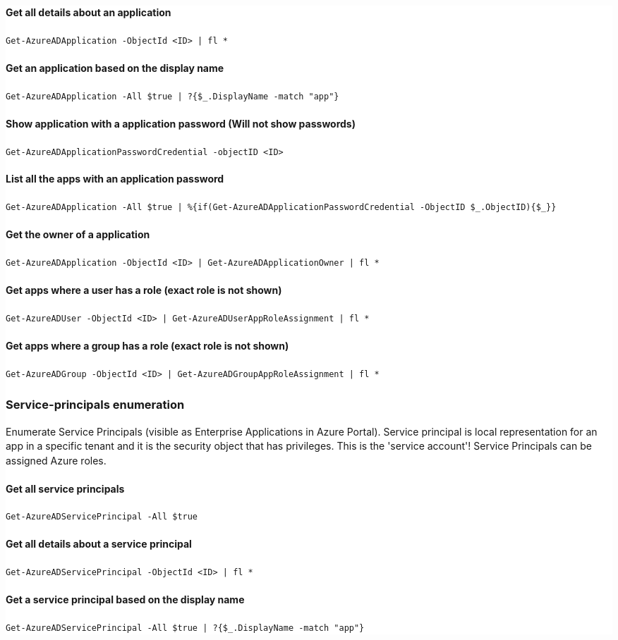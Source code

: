 #### Get all details about an application
```
Get-AzureADApplication -ObjectId <ID> | fl *
```

#### Get an application based on the display name
```
Get-AzureADApplication -All $true | ?{$_.DisplayName -match "app"}
```

#### Show application with a application password (Will not show passwords)
```
Get-AzureADApplicationPasswordCredential -objectID <ID>
```

####  List all the apps with an application password
```
Get-AzureADApplication -All $true | %{if(Get-AzureADApplicationPasswordCredential -ObjectID $_.ObjectID){$_}}
```

#### Get the owner of a application
```
Get-AzureADApplication -ObjectId <ID> | Get-AzureADApplicationOwner | fl *
```

#### Get apps where a user has a role (exact role is not shown)
```
Get-AzureADUser -ObjectId <ID> | Get-AzureADUserAppRoleAssignment | fl * 
```

#### Get apps where a group has a role (exact role is not shown)
```
Get-AzureADGroup -ObjectId <ID> | Get-AzureADGroupAppRoleAssignment | fl *
```

### Service-principals enumeration
Enumerate Service Principals (visible as Enterprise Applications in Azure Portal). Service principal is local representation for an app in a specific tenant and it is the security object that has privileges. This is the 'service account'! Service Principals can be assigned Azure roles.

#### Get all service principals
```
Get-AzureADServicePrincipal -All $true
```

#### Get all details about a service principal
```
Get-AzureADServicePrincipal -ObjectId <ID> | fl *
```

#### Get a service principal based on the display name
```
Get-AzureADServicePrincipal -All $true | ?{$_.DisplayName -match "app"}
```
